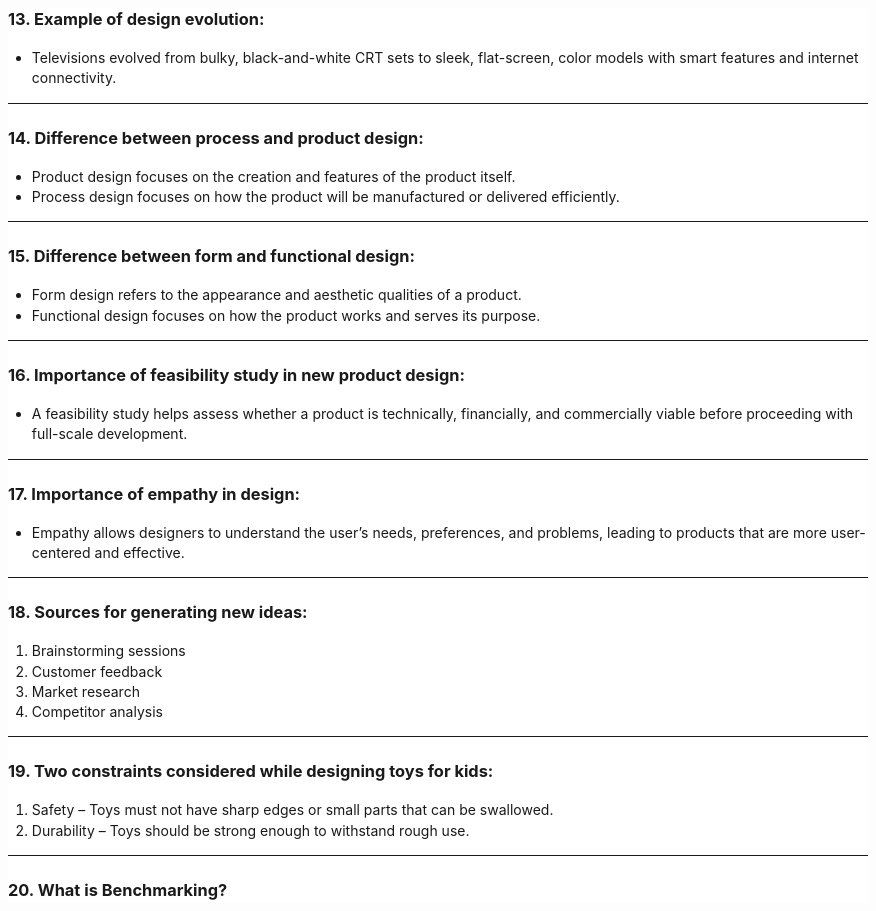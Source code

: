### 13. Example of design evolution:

- Televisions evolved from bulky, black-and-white CRT sets to sleek, flat-screen, color models with smart features and internet connectivity.

---

### 14. Difference between process and product design:

- Product design focuses on the creation and features of the product itself.  
- Process design focuses on how the product will be manufactured or delivered efficiently.

---

### 15. Difference between form and functional design:

- Form design refers to the appearance and aesthetic qualities of a product.  
- Functional design focuses on how the product works and serves its purpose.

---

### 16. Importance of feasibility study in new product design:

- A feasibility study helps assess whether a product is technically, financially, and commercially viable before proceeding with full-scale development.

---

### 17. Importance of empathy in design:

- Empathy allows designers to understand the user’s needs, preferences, and problems, leading to products that are more user-centered and effective.

---

### 18. Sources for generating new ideas:

1. Brainstorming sessions  
2. Customer feedback  
3. Market research  
4. Competitor analysis

---

### 19. Two constraints considered while designing toys for kids:

1. Safety – Toys must not have sharp edges or small parts that can be swallowed.  
2. Durability – Toys should be strong enough to withstand rough use.

---

### 20. What is Benchmarking?
